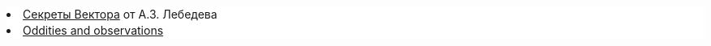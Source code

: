 </li><li><a href='VectorSecrets_by_Lebedev.md'>Секреты Вектора</a> от А.З. Лебедева<br>
</li><li><a href='Oddities.md'>Oddities and observations</a>